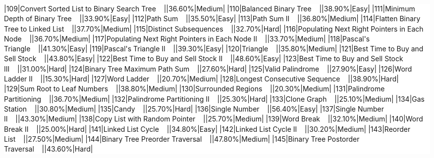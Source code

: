 |109|Convert Sorted List to Binary Search Tree    ||36.60%|Medium|
|110|Balanced Binary Tree    ||38.90%|Easy|
|111|Minimum Depth of Binary Tree    ||33.90%|Easy|
|112|Path Sum    ||35.50%|Easy|
|113|Path Sum II    ||36.80%|Medium|
|114|Flatten Binary Tree to Linked List    ||37.70%|Medium|
|115|Distinct Subsequences    ||32.70%|Hard|
|116|Populating Next Right Pointers in Each Node    ||36.70%|Medium|
|117|Populating Next Right Pointers in Each Node II    ||33.70%|Medium|
|118|Pascal's Triangle    ||41.30%|Easy|
|119|Pascal's Triangle II    ||39.30%|Easy|
|120|Triangle    ||35.80%|Medium|
|121|Best Time to Buy and Sell Stock    ||43.80%|Easy|
|122|Best Time to Buy and Sell Stock II    ||48.60%|Easy|
|123|Best Time to Buy and Sell Stock III    ||31.00%|Hard|
|124|Binary Tree Maximum Path Sum    ||27.60%|Hard|
|125|Valid Palindrome    ||27.90%|Easy|
|126|Word Ladder II    ||15.30%|Hard|
|127|Word Ladder    ||20.70%|Medium|
|128|Longest Consecutive Sequence    ||38.90%|Hard|
|129|Sum Root to Leaf Numbers    ||38.80%|Medium|
|130|Surrounded Regions    ||20.30%|Medium|
|131|Palindrome Partitioning    ||36.70%|Medium|
|132|Palindrome Partitioning II    ||25.30%|Hard|
|133|Clone Graph    ||25.10%|Medium|
|134|Gas Station    ||30.80%|Medium|
|135|Candy    ||25.70%|Hard|
|136|Single Number    ||56.40%|Easy|
|137|Single Number II    ||43.30%|Medium|
|138|Copy List with Random Pointer    ||25.70%|Medium|
|139|Word Break    ||32.10%|Medium|
|140|Word Break II    ||25.00%|Hard|
|141|Linked List Cycle    ||34.80%|Easy|
|142|Linked List Cycle II    ||30.20%|Medium|
|143|Reorder List    ||27.50%|Medium|
|144|Binary Tree Preorder Traversal    ||47.80%|Medium|
|145|Binary Tree Postorder Traversal    ||43.60%|Hard|